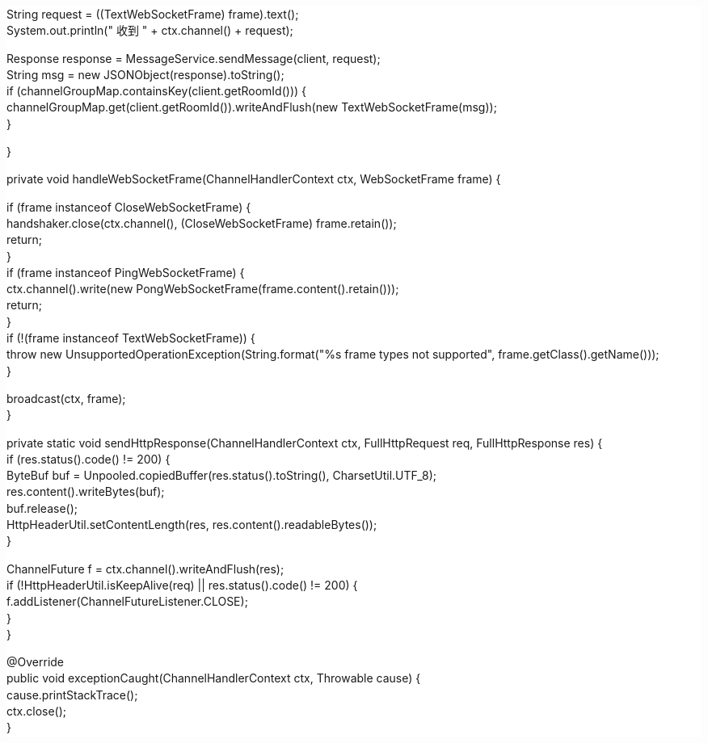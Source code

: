   
String request = ((TextWebSocketFrame) frame).text();  
System.out.println(" 收到 " + ctx.channel() + request);  
  
  
Response response = MessageService.sendMessage(client, request);  
String msg = new JSONObject(response).toString();  
if (channelGroupMap.containsKey(client.getRoomId())) {  
channelGroupMap.get(client.getRoomId()).writeAndFlush(new
TextWebSocketFrame(msg));  
}  
  
  
}  
  
  
private void handleWebSocketFrame(ChannelHandlerContext ctx, WebSocketFrame
frame) {  
  
  
if (frame instanceof CloseWebSocketFrame) {  
handshaker.close(ctx.channel(), (CloseWebSocketFrame) frame.retain());  
return;  
}  
if (frame instanceof PingWebSocketFrame) {  
ctx.channel().write(new PongWebSocketFrame(frame.content().retain()));  
return;  
}  
if (!(frame instanceof TextWebSocketFrame)) {  
throw new UnsupportedOperationException(String.format("%s frame types not
supported", frame.getClass().getName()));  
}  
  
  
broadcast(ctx, frame);  
}  
  
  
private static void sendHttpResponse(ChannelHandlerContext ctx,
FullHttpRequest req, FullHttpResponse res) {  
if (res.status().code() != 200) {  
ByteBuf buf = Unpooled.copiedBuffer(res.status().toString(),
CharsetUtil.UTF_8);  
res.content().writeBytes(buf);  
buf.release();  
HttpHeaderUtil.setContentLength(res, res.content().readableBytes());  
}  
  
  
ChannelFuture f = ctx.channel().writeAndFlush(res);  
if (!HttpHeaderUtil.isKeepAlive(req) || res.status().code() != 200) {  
f.addListener(ChannelFutureListener.CLOSE);  
}  
}  
  
  
@Override  
public void exceptionCaught(ChannelHandlerContext ctx, Throwable cause) {  
cause.printStackTrace();  
ctx.close();  
}  
  